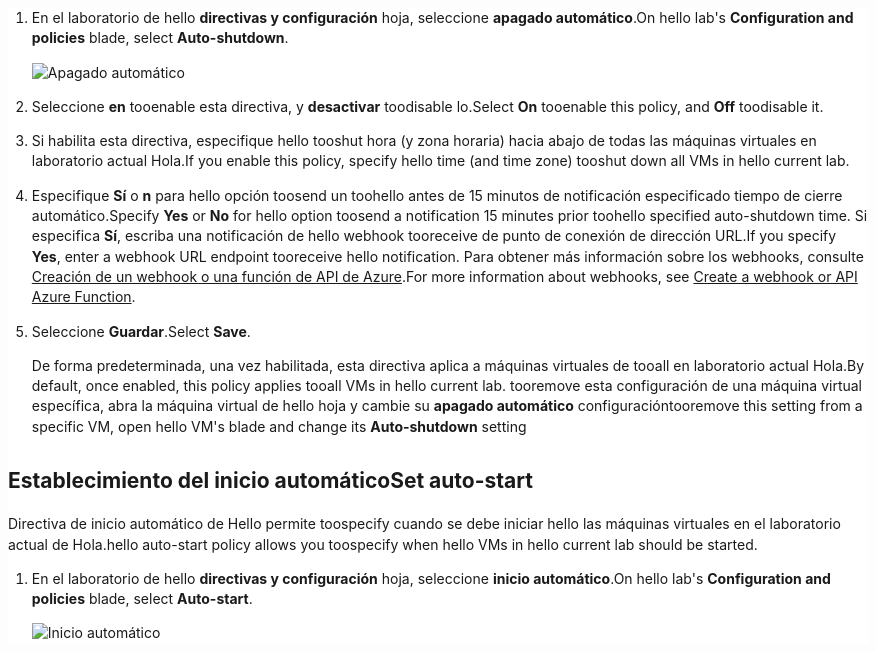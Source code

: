 1. <span data-ttu-id="a5b6d-140">En el laboratorio de hello **directivas y configuración** hoja, seleccione **apagado automático**.</span><span class="sxs-lookup"><span data-stu-id="a5b6d-140">On hello lab's **Configuration and policies** blade, select **Auto-shutdown**.</span></span>
   
    ![Apagado automático](./media/devtest-lab-set-lab-policy/auto-shutdown.png)

1. <span data-ttu-id="a5b6d-142">Seleccione **en** tooenable esta directiva, y **desactivar** toodisable lo.</span><span class="sxs-lookup"><span data-stu-id="a5b6d-142">Select **On** tooenable this policy, and **Off** toodisable it.</span></span>

1. <span data-ttu-id="a5b6d-143">Si habilita esta directiva, especifique hello tooshut hora (y zona horaria) hacia abajo de todas las máquinas virtuales en laboratorio actual Hola.</span><span class="sxs-lookup"><span data-stu-id="a5b6d-143">If you enable this policy, specify hello time (and time zone) tooshut down all VMs in hello current lab.</span></span>

1. <span data-ttu-id="a5b6d-144">Especifique **Sí** o **n** para hello opción toosend un toohello antes de 15 minutos de notificación especificado tiempo de cierre automático.</span><span class="sxs-lookup"><span data-stu-id="a5b6d-144">Specify **Yes** or **No** for hello option toosend a notification 15 minutes prior toohello specified auto-shutdown time.</span></span> <span data-ttu-id="a5b6d-145">Si especifica **Sí**, escriba una notificación de hello webhook tooreceive de punto de conexión de dirección URL.</span><span class="sxs-lookup"><span data-stu-id="a5b6d-145">If you specify **Yes**, enter a webhook URL endpoint tooreceive hello notification.</span></span> <span data-ttu-id="a5b6d-146">Para obtener más información sobre los webhooks, consulte [Creación de un webhook o una función de API de Azure](../azure-functions/functions-create-a-web-hook-or-api-function.md).</span><span class="sxs-lookup"><span data-stu-id="a5b6d-146">For more information about webhooks, see [Create a webhook or API Azure Function](../azure-functions/functions-create-a-web-hook-or-api-function.md).</span></span> 

1. <span data-ttu-id="a5b6d-147">Seleccione **Guardar**.</span><span class="sxs-lookup"><span data-stu-id="a5b6d-147">Select **Save**.</span></span>

    <span data-ttu-id="a5b6d-148">De forma predeterminada, una vez habilitada, esta directiva aplica a máquinas virtuales de tooall en laboratorio actual Hola.</span><span class="sxs-lookup"><span data-stu-id="a5b6d-148">By default, once enabled, this policy applies tooall VMs in hello current lab.</span></span> <span data-ttu-id="a5b6d-149">tooremove esta configuración de una máquina virtual específica, abra la máquina virtual de hello hoja y cambie su **apagado automático** configuración</span><span class="sxs-lookup"><span data-stu-id="a5b6d-149">tooremove this setting from a specific VM, open hello VM's blade and change its **Auto-shutdown** setting</span></span> 

## <a name="set-auto-start"></a><span data-ttu-id="a5b6d-150">Establecimiento del inicio automático</span><span class="sxs-lookup"><span data-stu-id="a5b6d-150">Set auto-start</span></span>
<span data-ttu-id="a5b6d-151">Directiva de inicio automático de Hello permite toospecify cuando se debe iniciar hello las máquinas virtuales en el laboratorio actual de Hola.</span><span class="sxs-lookup"><span data-stu-id="a5b6d-151">hello auto-start policy allows you toospecify when hello VMs in hello current lab should be started.</span></span>  

1. <span data-ttu-id="a5b6d-152">En el laboratorio de hello **directivas y configuración** hoja, seleccione **inicio automático**.</span><span class="sxs-lookup"><span data-stu-id="a5b6d-152">On hello lab's **Configuration and policies** blade, select **Auto-start**.</span></span>
   
    ![Inicio automático](./media/devtest-lab-set-lab-policy/auto-start.png)
